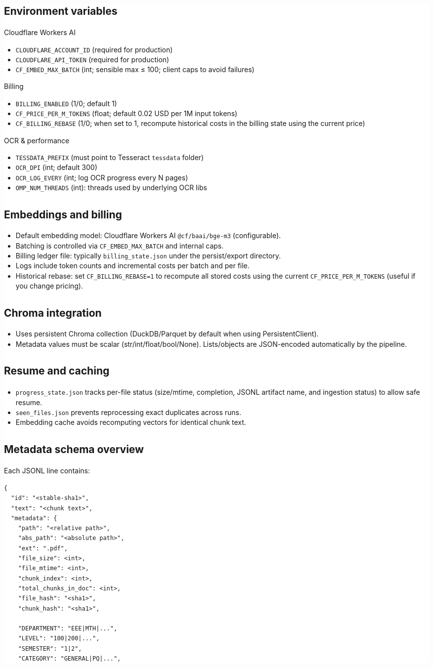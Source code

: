 
## Environment variables
Cloudflare Workers AI
- `CLOUDFLARE_ACCOUNT_ID` (required for production)
- `CLOUDFLARE_API_TOKEN` (required for production)
- `CF_EMBED_MAX_BATCH` (int; sensible max ≤ 100; client caps to avoid failures)

Billing
- `BILLING_ENABLED` (1/0; default 1)
- `CF_PRICE_PER_M_TOKENS` (float; default 0.02 USD per 1M input tokens)
- `CF_BILLING_REBASE` (1/0; when set to 1, recompute historical costs in the billing state using the current price)

OCR & performance
- `TESSDATA_PREFIX` (must point to Tesseract `tessdata` folder)
- `OCR_DPI` (int; default 300)
- `OCR_LOG_EVERY` (int; log OCR progress every N pages)
- `OMP_NUM_THREADS` (int): threads used by underlying OCR libs


## Embeddings and billing
- Default embedding model: Cloudflare Workers AI `@cf/baai/bge-m3` (configurable).
- Batching is controlled via `CF_EMBED_MAX_BATCH` and internal caps.
- Billing ledger file: typically `billing_state.json` under the persist/export directory.
- Logs include token counts and incremental costs per batch and per file.
- Historical rebase: set `CF_BILLING_REBASE=1` to recompute all stored costs using the current `CF_PRICE_PER_M_TOKENS` (useful if you change pricing).


## Chroma integration
- Uses persistent Chroma collection (DuckDB/Parquet by default when using PersistentClient).
- Metadata values must be scalar (str/int/float/bool/None). Lists/objects are JSON-encoded automatically by the pipeline.


## Resume and caching
- `progress_state.json` tracks per-file status (size/mtime, completion, JSONL artifact name, and ingestion status) to allow safe resume.
- `seen_files.json` prevents reprocessing exact duplicates across runs.
- Embedding cache avoids recomputing vectors for identical chunk text.


## Metadata schema overview
Each JSONL line contains:

```
{
  "id": "<stable-sha1>",
  "text": "<chunk text>",
  "metadata": {
    "path": "<relative path>",
    "abs_path": "<absolute path>",
    "ext": ".pdf",
    "file_size": <int>,
    "file_mtime": <int>,
    "chunk_index": <int>,
    "total_chunks_in_doc": <int>,
    "file_hash": "<sha1>",
    "chunk_hash": "<sha1>",

    "DEPARTMENT": "EEE|MTH|...",         
    "LEVEL": "100|200|...",
    "SEMESTER": "1|2",
    "CATEGORY": "GENERAL|PQ|...",
```